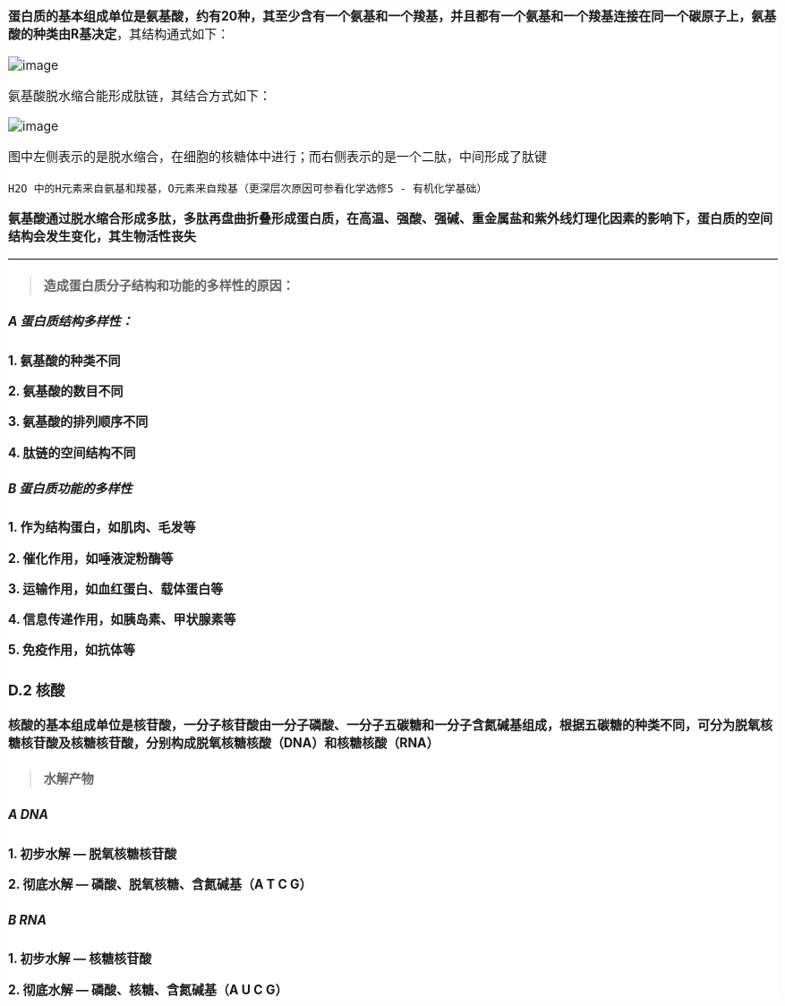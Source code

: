 **蛋白质的基本组成单位是氨基酸，约有20种，其至少含有一个氨基和一个羧基，并且都有一个氨基和一个羧基连接在同一个碳原子上，氨基酸的种类由R基决定**，其结构通式如下：

![image](https://timgsa.baidu.com/timg?image&quality=80&size=b9999_10000&sec=1523749764845&di=05330394714351c100e001cab8da25bd&imgtype=0&src=http%3A%2F%2Fg.hiphotos.baidu.com%2Fzhidao%2Fwh%253D450%252C600%2Fsign%3D8128258b7b1ed21b799c26e1985ef1f2%2F91ef76c6a7efce1b9baa7cb3a951f3deb58f65c1.jpg)

氨基酸脱水缩合能形成肽链，其结合方式如下：

![image](https://timgsa.baidu.com/timg?image&quality=80&size=b9999_10000&sec=1523749811086&di=24c2ebfb6e08de73f0a73d8544a95b11&imgtype=0&src=http%3A%2F%2Fres.tongyi.com%2Fresources%2Farticle%2Fstudent%2Fothers%2F0102%2Fg2%2F10.files%2Fimage046.jpg)

图中左侧表示的是脱水缩合，在细胞的核糖体中进行；而右侧表示的是一个二肽，中间形成了肽键

```
H2O 中的H元素来自氨基和羧基，O元素来自羧基（更深层次原因可参看化学选修5 - 有机化学基础）
```

**氨基酸通过脱水缩合形成多肽，多肽再盘曲折叠形成蛋白质，在高温、强酸、强碱、重金属盐和紫外线灯理化因素的影响下，蛋白质的空间结构会发生变化，其生物活性丧失**

---

> #### 造成蛋白质分子结构和功能的多样性的原因：

##### A 蛋白质结构多样性：

**1. 氨基酸的种类不同**

**2. 氨基酸的数目不同**

**3. 氨基酸的排列顺序不同**

**4. 肽链的空间结构不同**

##### B 蛋白质功能的多样性

**1. 作为结构蛋白，如肌肉、毛发等**

**2. 催化作用，如唾液淀粉酶等**

**3. 运输作用，如血红蛋白、载体蛋白等**

**4. 信息传递作用，如胰岛素、甲状腺素等**

**5. 免疫作用，如抗体等**

### D.2 核酸

**核酸的基本组成单位是核苷酸，一分子核苷酸由一分子磷酸、一分子五碳糖和一分子含氮碱基组成，根据五碳糖的种类不同，可分为脱氧核糖核苷酸及核糖核苷酸，分别构成脱氧核糖核酸（DNA）和核糖核酸（RNA）**

> #### 水解产物

##### A DNA

**1. 初步水解 — 脱氧核糖核苷酸**

**2. 彻底水解 — 磷酸、脱氧核糖、含氮碱基（A T C G）**

##### B RNA

**1. 初步水解 — 核糖核苷酸**

**2. 彻底水解 — 磷酸、核糖、含氮碱基（A U C G）**

